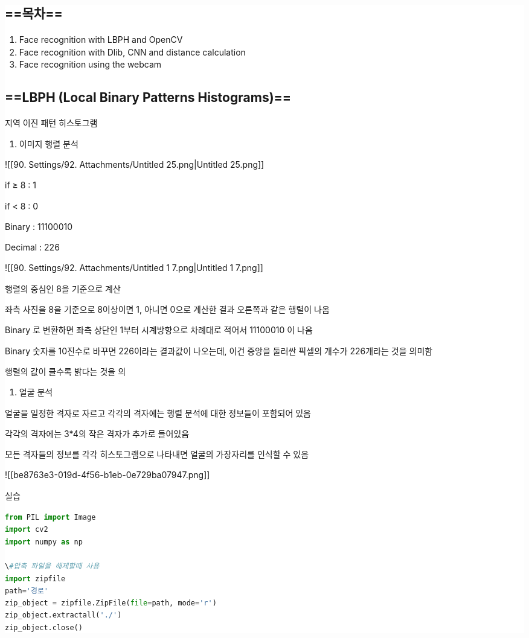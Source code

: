 ## ==목차==

1. Face recognition with LBPH and OpenCV
2. Face recognition with Dlib, CNN and distance calculation
3. Face recognition using the webcam

  

## ==LBPH (Local Binary Patterns Histograms)==

지역 이진 패턴 히스토그램

1. 이미지 행렬 분석

![[90. Settings/92. Attachments/Untitled 25.png|Untitled 25.png]]

if ≥ 8 : 1

if < 8 : 0

Binary : 11100010

Decimal : 226

![[90. Settings/92. Attachments/Untitled 1 7.png|Untitled 1 7.png]]

행렬의 중심인 8을 기준으로 계산

좌측 사진을 8을 기준으로 8이상이면 1, 아니면 0으로 계산한 결과 오른쪽과 같은 행렬이 나옴

Binary 로 변환하면 좌측 상단인 1부터 시계방향으로 차례대로 적어서 11100010 이 나옴

Binary 숫자를 10진수로 바꾸면 226이라는 결과값이 나오는데, 이건 중앙을 둘러싼 픽셀의 개수가 226개라는 것을 의미함

행렬의 값이 클수록 밝다는 것을 의

1. 얼굴 분석

얼굴을 일정한 격자로 자르고 각각의 격자에는 행렬 분석에 대한 정보들이 포함되어 있음

각각의 격자에는 3*4의 작은 격자가 추가로 들어있음

모든 격자들의 정보를 각각 히스토그램으로 나타내면 얼굴의 가장자리를 인식할 수 있음

![[be8763e3-019d-4f56-b1eb-0e729ba07947.png]]

  

실습

```Python
from PIL import Image
import cv2
import numpy as np

\#압축 파일을 해제할때 사용
import zipfile
path='경로'
zip_object = zipfile.ZipFile(file=path, mode='r')
zip_object.extractall('./')
zip_object.close()
```
